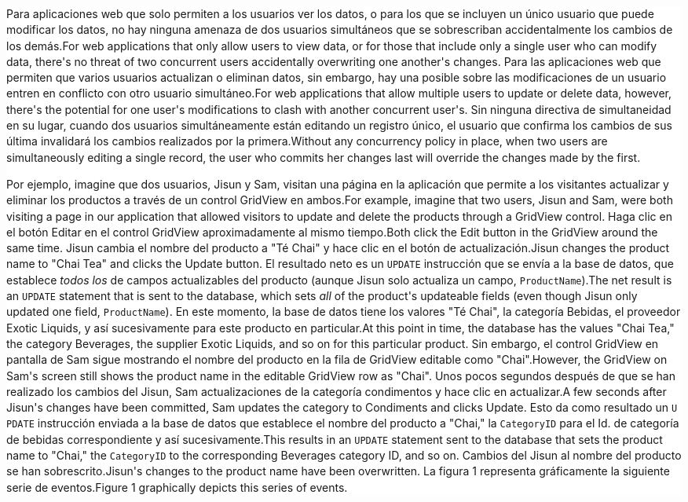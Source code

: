<span data-ttu-id="d3c10-110">Para aplicaciones web que solo permiten a los usuarios ver los datos, o para los que se incluyen un único usuario que puede modificar los datos, no hay ninguna amenaza de dos usuarios simultáneos que se sobrescriban accidentalmente los cambios de los demás.</span><span class="sxs-lookup"><span data-stu-id="d3c10-110">For web applications that only allow users to view data, or for those that include only a single user who can modify data, there's no threat of two concurrent users accidentally overwriting one another's changes.</span></span> <span data-ttu-id="d3c10-111">Para las aplicaciones web que permiten que varios usuarios actualizan o eliminan datos, sin embargo, hay una posible sobre las modificaciones de un usuario entren en conflicto con otro usuario simultáneo.</span><span class="sxs-lookup"><span data-stu-id="d3c10-111">For web applications that allow multiple users to update or delete data, however, there's the potential for one user's modifications to clash with another concurrent user's.</span></span> <span data-ttu-id="d3c10-112">Sin ninguna directiva de simultaneidad en su lugar, cuando dos usuarios simultáneamente están editando un registro único, el usuario que confirma los cambios de sus última invalidará los cambios realizados por la primera.</span><span class="sxs-lookup"><span data-stu-id="d3c10-112">Without any concurrency policy in place, when two users are simultaneously editing a single record, the user who commits her changes last will override the changes made by the first.</span></span>

<span data-ttu-id="d3c10-113">Por ejemplo, imagine que dos usuarios, Jisun y Sam, visitan una página en la aplicación que permite a los visitantes actualizar y eliminar los productos a través de un control GridView en ambos.</span><span class="sxs-lookup"><span data-stu-id="d3c10-113">For example, imagine that two users, Jisun and Sam, were both visiting a page in our application that allowed visitors to update and delete the products through a GridView control.</span></span> <span data-ttu-id="d3c10-114">Haga clic en el botón Editar en el control GridView aproximadamente al mismo tiempo.</span><span class="sxs-lookup"><span data-stu-id="d3c10-114">Both click the Edit button in the GridView around the same time.</span></span> <span data-ttu-id="d3c10-115">Jisun cambia el nombre del producto a "Té Chai" y hace clic en el botón de actualización.</span><span class="sxs-lookup"><span data-stu-id="d3c10-115">Jisun changes the product name to "Chai Tea" and clicks the Update button.</span></span> <span data-ttu-id="d3c10-116">El resultado neto es un `UPDATE` instrucción que se envía a la base de datos, que establece *todos los* de campos actualizables del producto (aunque Jisun solo actualiza un campo, `ProductName`).</span><span class="sxs-lookup"><span data-stu-id="d3c10-116">The net result is an `UPDATE` statement that is sent to the database, which sets *all* of the product's updateable fields (even though Jisun only updated one field, `ProductName`).</span></span> <span data-ttu-id="d3c10-117">En este momento, la base de datos tiene los valores "Té Chai", la categoría Bebidas, el proveedor Exotic Liquids, y así sucesivamente para este producto en particular.</span><span class="sxs-lookup"><span data-stu-id="d3c10-117">At this point in time, the database has the values "Chai Tea," the category Beverages, the supplier Exotic Liquids, and so on for this particular product.</span></span> <span data-ttu-id="d3c10-118">Sin embargo, el control GridView en pantalla de Sam sigue mostrando el nombre del producto en la fila de GridView editable como "Chai".</span><span class="sxs-lookup"><span data-stu-id="d3c10-118">However, the GridView on Sam's screen still shows the product name in the editable GridView row as "Chai".</span></span> <span data-ttu-id="d3c10-119">Unos pocos segundos después de que se han realizado los cambios del Jisun, Sam actualizaciones de la categoría condimentos y hace clic en actualizar.</span><span class="sxs-lookup"><span data-stu-id="d3c10-119">A few seconds after Jisun's changes have been committed, Sam updates the category to Condiments and clicks Update.</span></span> <span data-ttu-id="d3c10-120">Esto da como resultado un `UPDATE` instrucción enviada a la base de datos que establece el nombre del producto a "Chai," la `CategoryID` para el Id. de categoría de bebidas correspondiente y así sucesivamente.</span><span class="sxs-lookup"><span data-stu-id="d3c10-120">This results in an `UPDATE` statement sent to the database that sets the product name to "Chai," the `CategoryID` to the corresponding Beverages category ID, and so on.</span></span> <span data-ttu-id="d3c10-121">Cambios del Jisun al nombre del producto se han sobrescrito.</span><span class="sxs-lookup"><span data-stu-id="d3c10-121">Jisun's changes to the product name have been overwritten.</span></span> <span data-ttu-id="d3c10-122">La figura 1 representa gráficamente la siguiente serie de eventos.</span><span class="sxs-lookup"><span data-stu-id="d3c10-122">Figure 1 graphically depicts this series of events.</span></span>
